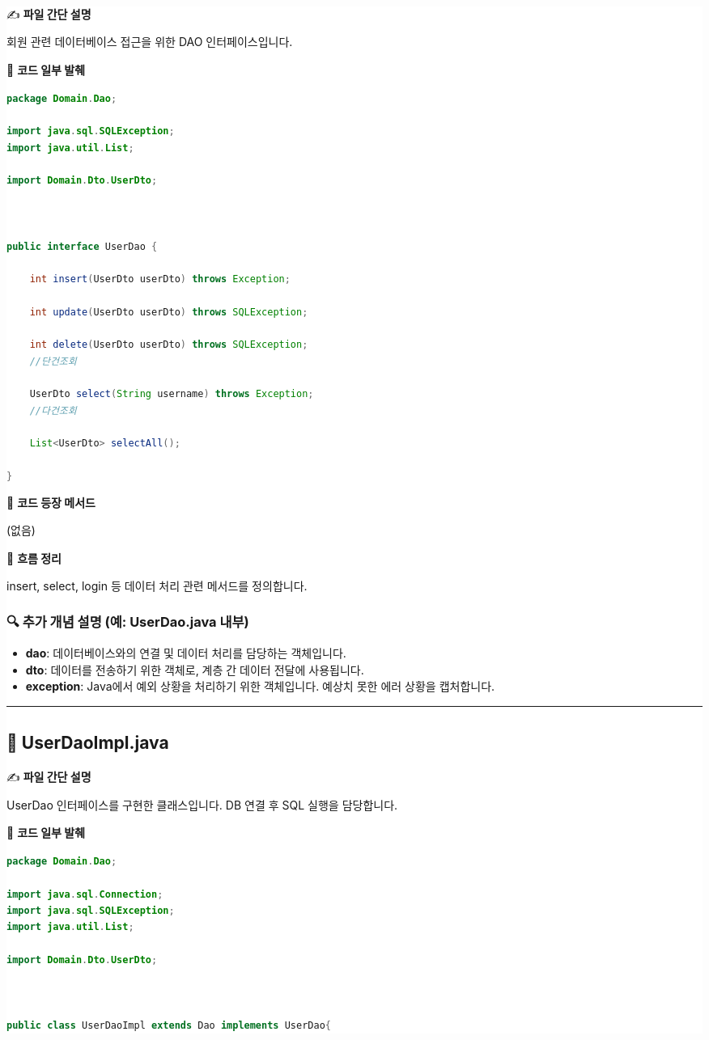 ✍️ **파일 간단 설명**

회원 관련 데이터베이스 접근을 위한 DAO 인터페이스입니다.

🧩 **코드 일부 발췌**
```java
package Domain.Dao;

import java.sql.SQLException;
import java.util.List;

import Domain.Dto.UserDto;



public interface UserDao {

	int insert(UserDto userDto) throws Exception;

	int update(UserDto userDto) throws SQLException;

	int delete(UserDto userDto) throws SQLException;
	//단건조회

	UserDto select(String username) throws Exception;
	//다건조회

	List<UserDto> selectAll();

}
```

📌 **코드 등장 메서드**

(없음)

🧠 **흐름 정리**

insert, select, login 등 데이터 처리 관련 메서드를 정의합니다.

### 🔍 추가 개념 설명 (예: UserDao.java 내부)

- **dao**: 데이터베이스와의 연결 및 데이터 처리를 담당하는 객체입니다.
- **dto**: 데이터를 전송하기 위한 객체로, 계층 간 데이터 전달에 사용됩니다.
- **exception**: Java에서 예외 상황을 처리하기 위한 객체입니다. 예상치 못한 에러 상황을 캡처합니다.

---

## 📄 UserDaoImpl.java

✍️ **파일 간단 설명**

UserDao 인터페이스를 구현한 클래스입니다. DB 연결 후 SQL 실행을 담당합니다.

🧩 **코드 일부 발췌**
```java
package Domain.Dao;

import java.sql.Connection;
import java.sql.SQLException;
import java.util.List;

import Domain.Dto.UserDto;



public class UserDaoImpl extends Dao implements UserDao{

```